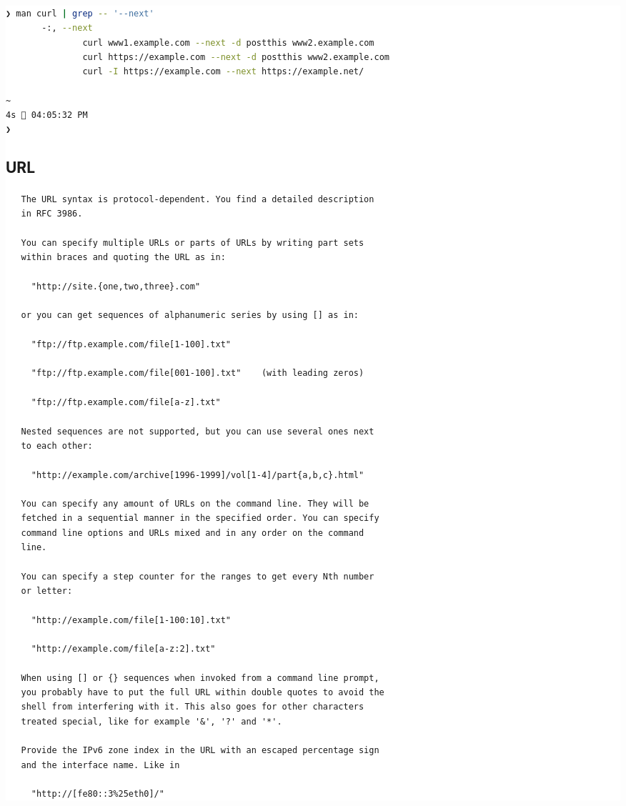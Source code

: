 ```bash
❯ man curl | grep -- '--next'
       -:, --next
               curl www1.example.com --next -d postthis www2.example.com
               curl https://example.com --next -d postthis www2.example.com
               curl -I https://example.com --next https://example.net/

~                                                                                                                                                                                                                                                                     4s  04:05:32 PM
❯ 
```


##  URL
       The URL syntax is protocol-dependent. You find a detailed description
       in RFC 3986.

       You can specify multiple URLs or parts of URLs by writing part sets
       within braces and quoting the URL as in:

         "http://site.{one,two,three}.com"

       or you can get sequences of alphanumeric series by using [] as in:

         "ftp://ftp.example.com/file[1-100].txt"

         "ftp://ftp.example.com/file[001-100].txt"    (with leading zeros)

         "ftp://ftp.example.com/file[a-z].txt"

       Nested sequences are not supported, but you can use several ones next
       to each other:

         "http://example.com/archive[1996-1999]/vol[1-4]/part{a,b,c}.html"

       You can specify any amount of URLs on the command line. They will be
       fetched in a sequential manner in the specified order. You can specify
       command line options and URLs mixed and in any order on the command
       line.

       You can specify a step counter for the ranges to get every Nth number
       or letter:

         "http://example.com/file[1-100:10].txt"

         "http://example.com/file[a-z:2].txt"

       When using [] or {} sequences when invoked from a command line prompt,
       you probably have to put the full URL within double quotes to avoid the
       shell from interfering with it. This also goes for other characters
       treated special, like for example '&', '?' and '*'.

       Provide the IPv6 zone index in the URL with an escaped percentage sign
       and the interface name. Like in

         "http://[fe80::3%25eth0]/"
